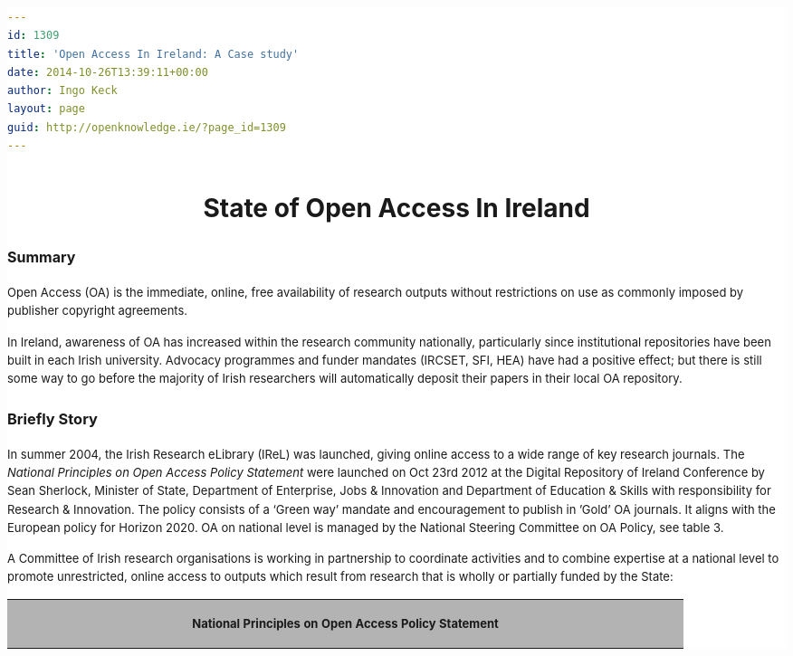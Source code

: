 ```yaml
---
id: 1309
title: 'Open Access In Ireland: A Case study'
date: 2014-10-26T13:39:11+00:00
author: Ingo Keck
layout: page
guid: http://openknowledge.ie/?page_id=1309
---
```

<h1 lang="en-GB" align="center">
  State of Open Access In Ireland
</h1>

<h3 class="western" lang="en-GB">
  <span style="font-size: medium;"><b>Summary</b></span>
</h3>

<span style="font-size: small;">Open Access (OA) is the immediate, online, free availability of research outputs without restrictions on use as commonly imposed by publisher copyright agreements.</span>
  

  
<span style="font-size: small;">In Ireland, awareness of OA has increased within the research community nationally, particularly since institutional repositories have been built in each Irish university. Advocacy programmes and funder mandates (IRCSET, SFI, HEA) have had a positive effect; but there is still some way to go before the majority of Irish researchers will automatically deposit their papers in their local OA repository. </span>

<h3 class="western" lang="en-GB">
  <b>Briefly Story</b>
</h3>

<p class="western" lang="en-GB">
  <span style="font-size: small;">In summer 2004, the Irish Research eLibrary (IReL) was launched, giving online access to a wide range of key research journals. The <i>National Principles on Open Access Policy Statement </i>were launched on Oct 23rd 2012 at the Digital Repository of Ireland Conference by Sean Sherlock, Minister of State, Department of Enterprise, Jobs & Innovation and Department of Education & Skills with responsibility for Research & Innovation. The policy consists of a ‘Green way’ mandate and encouragement to publish in ’Gold’ OA journals. It aligns with the European policy for Horizon 2020. OA on national level is managed by the National Steering Committee on OA Policy, see table 3.</span>
</p>

<p class="western" lang="en-GB">
  <span style="font-size: small;">A Committee of Irish research organisations is working in partnership to coordinate activities and to combine expertise at a national level to promote unrestricted, online access to outputs which result from research that is wholly or partially funded by the State:</span>
</p>

<table width="743" cellspacing="0" cellpadding="4">
  <tr>
    <td colspan="5" valign="top" bgcolor="#b3b3b3" width="733">
      <p class="western" lang="en-GB" align="center">
        <span style="font-size: small;"><b>National Principles on Open Access Policy Statement</b></span>
      </p>
    </td>
  </tr>
  